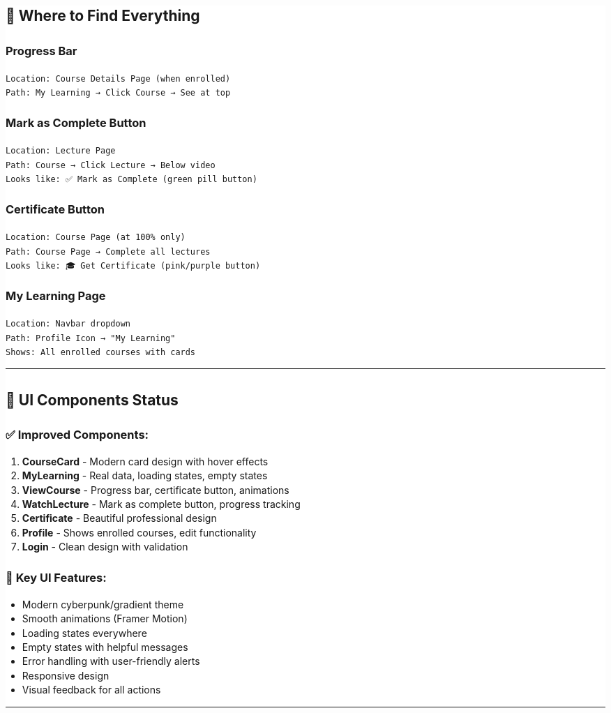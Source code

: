 
## 📍 Where to Find Everything

### **Progress Bar**
```
Location: Course Details Page (when enrolled)
Path: My Learning → Click Course → See at top
```

### **Mark as Complete Button**
```
Location: Lecture Page
Path: Course → Click Lecture → Below video
Looks like: ✅ Mark as Complete (green pill button)
```

### **Certificate Button**
```
Location: Course Page (at 100% only)
Path: Course Page → Complete all lectures
Looks like: 🎓 Get Certificate (pink/purple button)
```

### **My Learning Page**
```
Location: Navbar dropdown
Path: Profile Icon → "My Learning"
Shows: All enrolled courses with cards
```

---

## 🎨 UI Components Status

### ✅ **Improved Components:**
1. **CourseCard** - Modern card design with hover effects
2. **MyLearning** - Real data, loading states, empty states
3. **ViewCourse** - Progress bar, certificate button, animations
4. **WatchLecture** - Mark as complete button, progress tracking
5. **Certificate** - Beautiful professional design
6. **Profile** - Shows enrolled courses, edit functionality
7. **Login** - Clean design with validation

### 🎯 **Key UI Features:**
- Modern cyberpunk/gradient theme
- Smooth animations (Framer Motion)
- Loading states everywhere
- Empty states with helpful messages
- Error handling with user-friendly alerts
- Responsive design
- Visual feedback for all actions

---